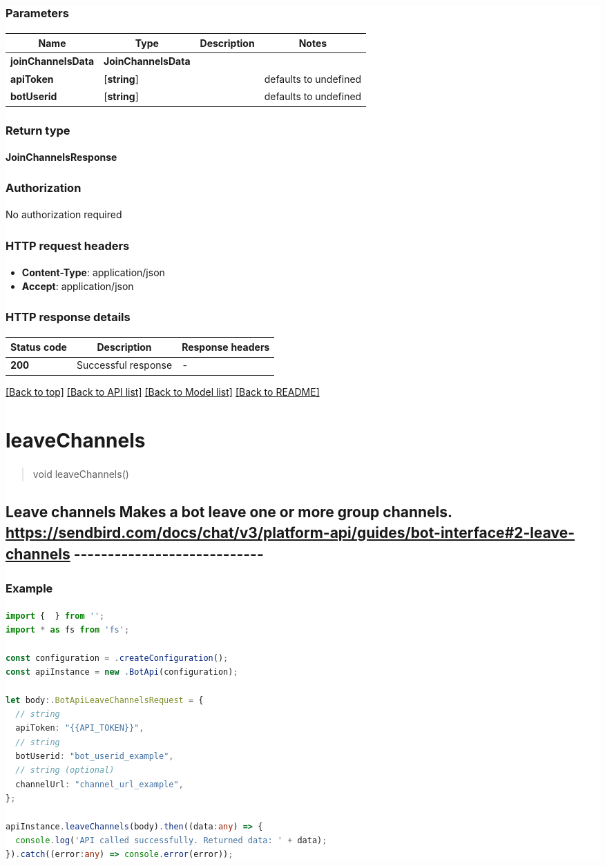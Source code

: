 ```typescript
```


### Parameters

Name | Type | Description  | Notes
------------- | ------------- | ------------- | -------------
 **joinChannelsData** | **JoinChannelsData**|  |
 **apiToken** | [**string**] |  | defaults to undefined
 **botUserid** | [**string**] |  | defaults to undefined


### Return type

**JoinChannelsResponse**

### Authorization

No authorization required

### HTTP request headers

 - **Content-Type**: application/json
 - **Accept**: application/json


### HTTP response details
| Status code | Description | Response headers |
|-------------|-------------|------------------|
**200** | Successful response |  -  |

[[Back to top]](#) [[Back to API list]](README.md#documentation-for-api-endpoints) [[Back to Model list]](README.md#documentation-for-models) [[Back to README]](README.md)

# **leaveChannels**
> void leaveChannels()

## Leave channels  Makes a bot leave one or more group channels.  https://sendbird.com/docs/chat/v3/platform-api/guides/bot-interface#2-leave-channels ----------------------------

### Example


```typescript
import {  } from '';
import * as fs from 'fs';

const configuration = .createConfiguration();
const apiInstance = new .BotApi(configuration);

let body:.BotApiLeaveChannelsRequest = {
  // string
  apiToken: "{{API_TOKEN}}",
  // string
  botUserid: "bot_userid_example",
  // string (optional)
  channelUrl: "channel_url_example",
};

apiInstance.leaveChannels(body).then((data:any) => {
  console.log('API called successfully. Returned data: ' + data);
}).catch((error:any) => console.error(error));
```
